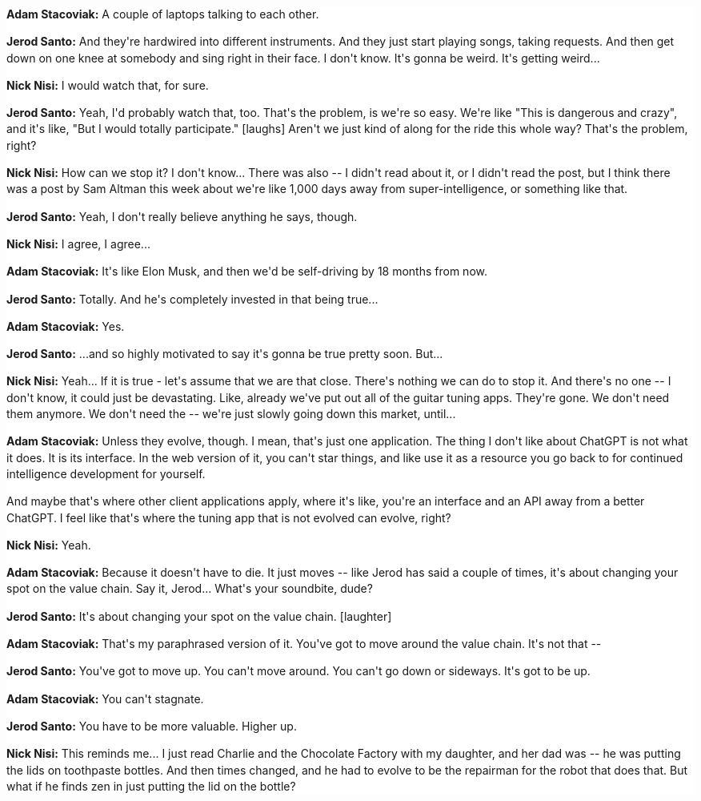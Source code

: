 **Adam Stacoviak:** A couple of laptops talking to each other.

**Jerod Santo:** And they're hardwired into different instruments. And they just start playing songs, taking requests. And then get down on one knee at somebody and sing right in their face. I don't know. It's gonna be weird. It's getting weird...

**Nick Nisi:** I would watch that, for sure.

**Jerod Santo:** Yeah, I'd probably watch that, too. That's the problem, is we're so easy. We're like "This is dangerous and crazy", and it's like, "But I would totally participate." \[laughs\] Aren't we just kind of along for the ride this whole way? That's the problem, right?

**Nick Nisi:** How can we stop it? I don't know... There was also -- I didn't read about it, or I didn't read the post, but I think there was a post by Sam Altman this week about we're like 1,000 days away from super-intelligence, or something like that.

**Jerod Santo:** Yeah, I don't really believe anything he says, though.

**Nick Nisi:** I agree, I agree...

**Adam Stacoviak:** It's like Elon Musk, and then we'd be self-driving by 18 months from now.

**Jerod Santo:** Totally. And he's completely invested in that being true...

**Adam Stacoviak:** Yes.

**Jerod Santo:** ...and so highly motivated to say it's gonna be true pretty soon. But...

**Nick Nisi:** Yeah... If it is true - let's assume that we are that close. There's nothing we can do to stop it. And there's no one -- I don't know, it could just be devastating. Like, already we've put out all of the guitar tuning apps. They're gone. We don't need them anymore. We don't need the -- we're just slowly going down this market, until...

**Adam Stacoviak:** Unless they evolve, though. I mean, that's just one application. The thing I don't like about ChatGPT is not what it does. It is its interface. In the web version of it, you can't star things, and like use it as a resource you go back to for continued intelligence development for yourself.

And maybe that's where other client applications apply, where it's like, you're an interface and an API away from a better ChatGPT. I feel like that's where the tuning app that is not evolved can evolve, right?

**Nick Nisi:** Yeah.

**Adam Stacoviak:** Because it doesn't have to die. It just moves -- like Jerod has said a couple of times, it's about changing your spot on the value chain. Say it, Jerod... What's your soundbite, dude?

**Jerod Santo:** It's about changing your spot on the value chain. \[laughter\]

**Adam Stacoviak:** That's my paraphrased version of it. You've got to move around the value chain. It's not that --

**Jerod Santo:** You've got to move up. You can't move around. You can't go down or sideways. It's got to be up.

**Adam Stacoviak:** You can't stagnate.

**Jerod Santo:** You have to be more valuable. Higher up.

**Nick Nisi:** This reminds me... I just read Charlie and the Chocolate Factory with my daughter, and her dad was -- he was putting the lids on toothpaste bottles. And then times changed, and he had to evolve to be the repairman for the robot that does that. But what if he finds zen in just putting the lid on the bottle?
